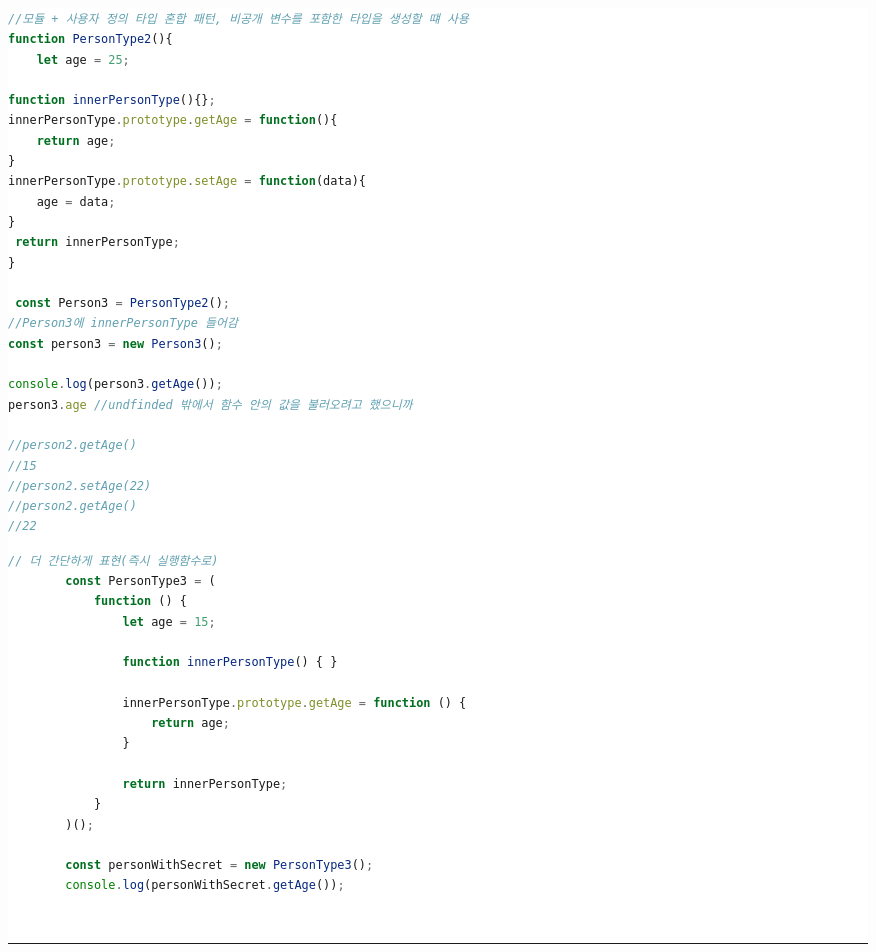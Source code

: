```jsx
//모듈 + 사용자 정의 타입 혼합 패턴, 비공개 변수를 포함한 타입을 생성할 떄 사용
function PersonType2(){
	let age = 25;
            
function innerPersonType(){};
innerPersonType.prototype.getAge = function(){
	return age;
}
innerPersonType.prototype.setAge = function(data){
	age = data;
}
 return innerPersonType;
}

 const Person3 = PersonType2(); 
//Person3에 innerPersonType 들어감
const person3 = new Person3();

console.log(person3.getAge());
person3.age //undfinded 밖에서 함수 안의 값을 불러오려고 했으니까

//person2.getAge()
//15
//person2.setAge(22)
//person2.getAge()
//22
```

```jsx
// 더 간단하게 표현(즉시 실행함수로)
        const PersonType3 = (
            function () {
                let age = 15;

                function innerPersonType() { }

                innerPersonType.prototype.getAge = function () {
                    return age;
                }

                return innerPersonType;
            }
        )();

        const personWithSecret = new PersonType3();
        console.log(personWithSecret.getAge());
```

<br>

***
